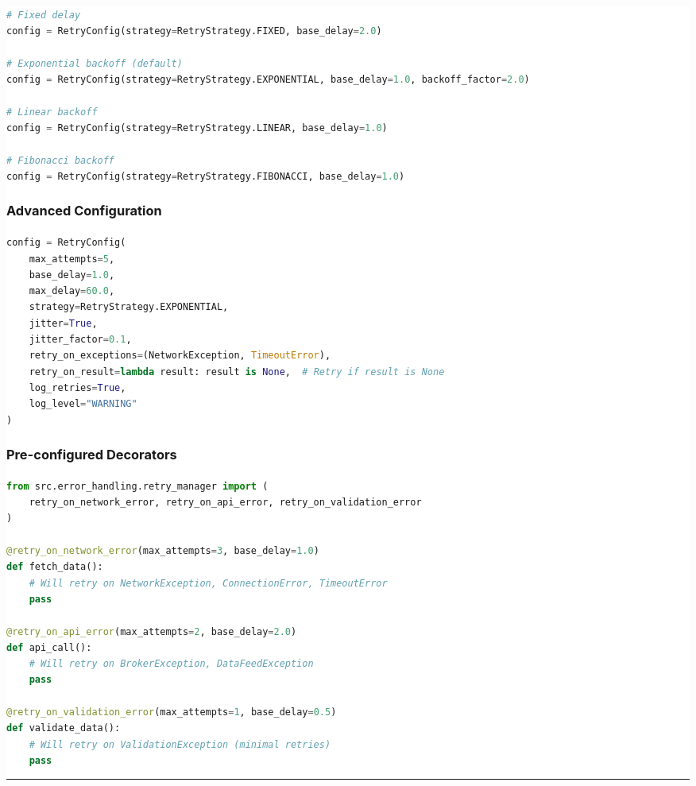```python
# Fixed delay
config = RetryConfig(strategy=RetryStrategy.FIXED, base_delay=2.0)

# Exponential backoff (default)
config = RetryConfig(strategy=RetryStrategy.EXPONENTIAL, base_delay=1.0, backoff_factor=2.0)

# Linear backoff
config = RetryConfig(strategy=RetryStrategy.LINEAR, base_delay=1.0)

# Fibonacci backoff
config = RetryConfig(strategy=RetryStrategy.FIBONACCI, base_delay=1.0)
```

### Advanced Configuration

```python
config = RetryConfig(
    max_attempts=5,
    base_delay=1.0,
    max_delay=60.0,
    strategy=RetryStrategy.EXPONENTIAL,
    jitter=True,
    jitter_factor=0.1,
    retry_on_exceptions=(NetworkException, TimeoutError),
    retry_on_result=lambda result: result is None,  # Retry if result is None
    log_retries=True,
    log_level="WARNING"
)
```

### Pre-configured Decorators

```python
from src.error_handling.retry_manager import (
    retry_on_network_error, retry_on_api_error, retry_on_validation_error
)

@retry_on_network_error(max_attempts=3, base_delay=1.0)
def fetch_data():
    # Will retry on NetworkException, ConnectionError, TimeoutError
    pass

@retry_on_api_error(max_attempts=2, base_delay=2.0)
def api_call():
    # Will retry on BrokerException, DataFeedException
    pass

@retry_on_validation_error(max_attempts=1, base_delay=0.5)
def validate_data():
    # Will retry on ValidationException (minimal retries)
    pass
```

---